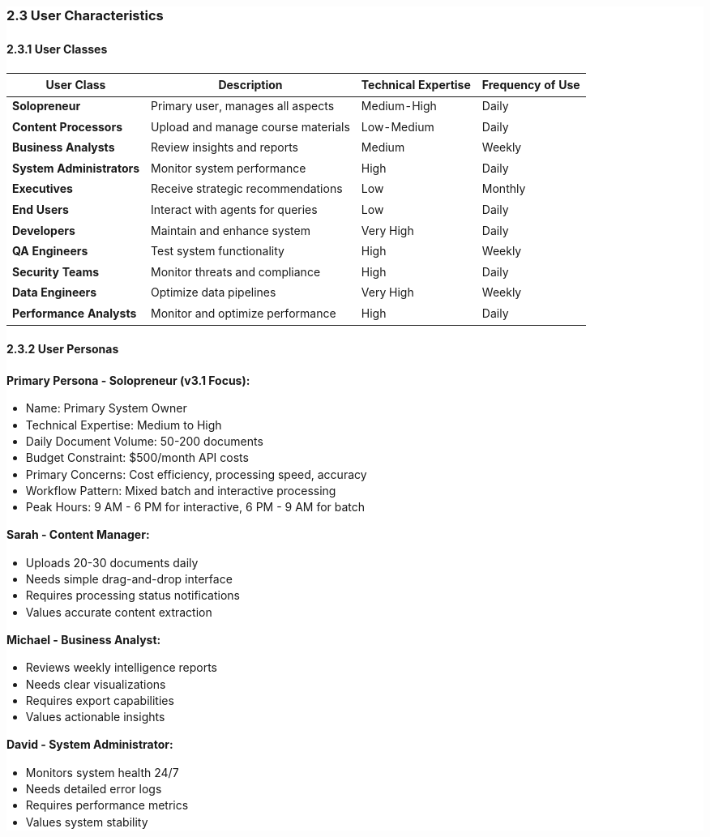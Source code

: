 ### 2.3 User Characteristics

#### 2.3.1 User Classes

| User Class | Description | Technical Expertise | Frequency of Use |
|------------|-------------|-------------------|------------------|
| **Solopreneur** | Primary user, manages all aspects | Medium-High | Daily |
| **Content Processors** | Upload and manage course materials | Low-Medium | Daily |
| **Business Analysts** | Review insights and reports | Medium | Weekly |
| **System Administrators** | Monitor system performance | High | Daily |
| **Executives** | Receive strategic recommendations | Low | Monthly |
| **End Users** | Interact with agents for queries | Low | Daily |
| **Developers** | Maintain and enhance system | Very High | Daily |
| **QA Engineers** | Test system functionality | High | Weekly |
| **Security Teams** | Monitor threats and compliance | High | Daily |
| **Data Engineers** | Optimize data pipelines | Very High | Weekly |
| **Performance Analysts** | Monitor and optimize performance | High | Daily |

#### 2.3.2 User Personas

**Primary Persona - Solopreneur (v3.1 Focus):**
- Name: Primary System Owner
- Technical Expertise: Medium to High
- Daily Document Volume: 50-200 documents
- Budget Constraint: $500/month API costs
- Primary Concerns: Cost efficiency, processing speed, accuracy
- Workflow Pattern: Mixed batch and interactive processing
- Peak Hours: 9 AM - 6 PM for interactive, 6 PM - 9 AM for batch

**Sarah - Content Manager:**
- Uploads 20-30 documents daily
- Needs simple drag-and-drop interface
- Requires processing status notifications
- Values accurate content extraction

**Michael - Business Analyst:**
- Reviews weekly intelligence reports
- Needs clear visualizations
- Requires export capabilities
- Values actionable insights

**David - System Administrator:**
- Monitors system health 24/7
- Needs detailed error logs
- Requires performance metrics
- Values system stability
